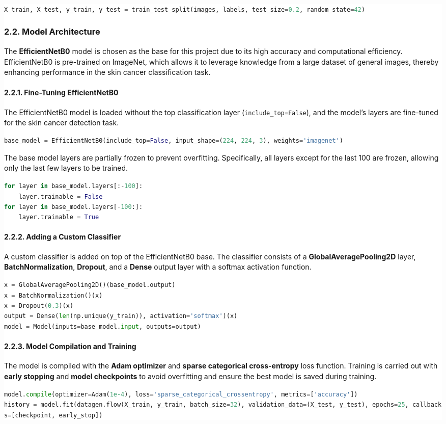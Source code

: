   ```python
  X_train, X_test, y_train, y_test = train_test_split(images, labels, test_size=0.2, random_state=42)
  ```

### 2.2. Model Architecture

The **EfficientNetB0** model is chosen as the base for this project due to its high accuracy and computational efficiency. EfficientNetB0 is pre-trained on ImageNet, which allows it to leverage knowledge from a large dataset of general images, thereby enhancing performance in the skin cancer classification task.

#### 2.2.1. Fine-Tuning EfficientNetB0

The EfficientNetB0 model is loaded without the top classification layer (`include_top=False`), and the model’s layers are fine-tuned for the skin cancer detection task.

```python
base_model = EfficientNetB0(include_top=False, input_shape=(224, 224, 3), weights='imagenet')
```

The base model layers are partially frozen to prevent overfitting. Specifically, all layers except for the last 100 are frozen, allowing only the last few layers to be trained.

```python
for layer in base_model.layers[:-100]:
    layer.trainable = False
for layer in base_model.layers[-100:]:
    layer.trainable = True
```

#### 2.2.2. Adding a Custom Classifier

A custom classifier is added on top of the EfficientNetB0 base. The classifier consists of a **GlobalAveragePooling2D** layer, **BatchNormalization**, **Dropout**, and a **Dense** output layer with a softmax activation function.

```python
x = GlobalAveragePooling2D()(base_model.output)
x = BatchNormalization()(x)
x = Dropout(0.3)(x)
output = Dense(len(np.unique(y_train)), activation='softmax')(x)
model = Model(inputs=base_model.input, outputs=output)
```

#### 2.2.3. Model Compilation and Training

The model is compiled with the **Adam optimizer** and **sparse categorical cross-entropy** loss function. Training is carried out with **early stopping** and **model checkpoints** to avoid overfitting and ensure the best model is saved during training.

```python
model.compile(optimizer=Adam(1e-4), loss='sparse_categorical_crossentropy', metrics=['accuracy'])
history = model.fit(datagen.flow(X_train, y_train, batch_size=32), validation_data=(X_test, y_test), epochs=25, callbacks=[checkpoint, early_stop])
```

